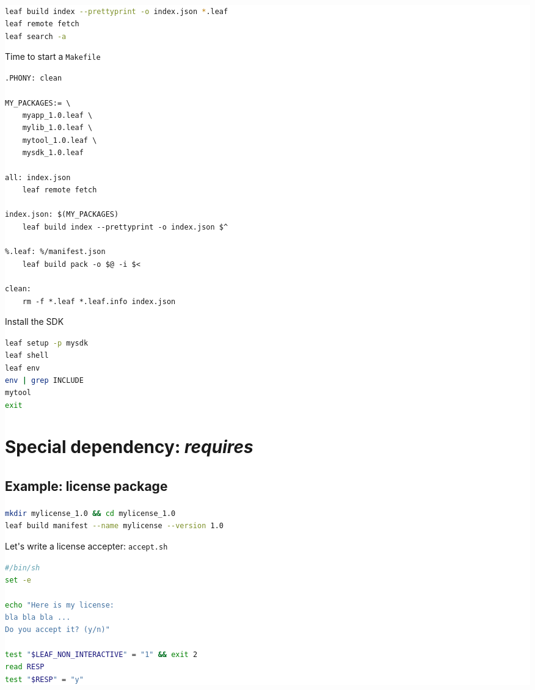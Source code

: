```sh
leaf build index --prettyprint -o index.json *.leaf
leaf remote fetch
leaf search -a
```

Time to start a `Makefile`
```
.PHONY: clean

MY_PACKAGES:= \
	myapp_1.0.leaf \
	mylib_1.0.leaf \
	mytool_1.0.leaf \
	mysdk_1.0.leaf

all: index.json
	leaf remote fetch

index.json: $(MY_PACKAGES)
	leaf build index --prettyprint -o index.json $^

%.leaf: %/manifest.json
	leaf build pack -o $@ -i $<

clean:
	rm -f *.leaf *.leaf.info index.json
```

Install the SDK
```sh
leaf setup -p mysdk
leaf shell
leaf env 
env | grep INCLUDE
mytool
exit
```

# Special dependency: *requires* 

## Example: license package

```sh
mkdir mylicense_1.0 && cd mylicense_1.0
leaf build manifest --name mylicense --version 1.0
```

Let's write a license accepter: `accept.sh`
```sh
#/bin/sh
set -e

echo "Here is my license:
bla bla bla ...
Do you accept it? (y/n)"

test "$LEAF_NON_INTERACTIVE" = "1" && exit 2
read RESP
test "$RESP" = "y"
```
